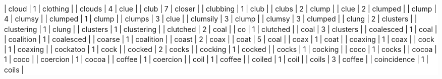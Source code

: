 | cloud | 1 | clothing |
| clouds | 4 | clue |
| club | 7 | closer |
| clubbing | 1 | club |
| clubs | 2 | clump |
| clue | 2 | clumped |
| clump | 4 | clumsy |
| clumped | 1 | clump |
| clumps | 3 | clue |
| clumsily | 3 | clump |
| clumsy | 3 | clumped |
| clung | 2 | clusters |
| clustering | 1 | clung |
| clusters | 1 | clustering |
| clutched | 2 | coal |
| co | 1 | clutched |
| coal | 3 | clusters |
| coalesced | 1 | coal |
| coalition | 1 | coalesced |
| coarse | 1 | coalition |
| coast | 2 | coax |
| coat | 5 | coal |
| coax | 1 | coat |
| coaxing | 1 | coax |
| cock | 1 | coaxing |
| cockatoo | 1 | cock |
| cocked | 2 | cocks |
| cocking | 1 | cocked |
| cocks | 1 | cocking |
| coco | 1 | cocks |
| cocoa | 1 | coco |
| coercion | 1 | cocoa |
| coffee | 1 | coercion |
| coil | 1 | coffee |
| coiled | 1 | coil |
| coils | 3 | coffee |
| coincidence | 1 | coils |